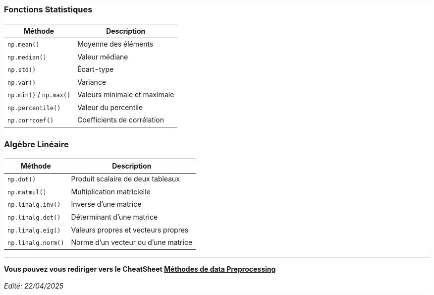 ### Fonctions Statistiques

| Méthode               | Description                                        |
|-----------------------|----------------------------------------------------|
| `np.mean()`           | Moyenne des éléments                              |
| `np.median()`         | Valeur médiane                                    |
| `np.std()`            | Écart-type                                        |
| `np.var()`            | Variance                                          |
| `np.min()` / `np.max()` | Valeurs minimale et maximale                    |
| `np.percentile()`     | Valeur du percentile                              |
| `np.corrcoef()`       | Coefficients de corrélation                       |

### Algèbre Linéaire

| Méthode               | Description                                          |
|-----------------------|------------------------------------------------------|
| `np.dot()`            | Produit scalaire de deux tableaux                    |
| `np.matmul()`         | Multiplication matricielle                           |
| `np.linalg.inv()`     | Inverse d’une matrice                                |
| `np.linalg.det()`     | Déterminant d’une matrice                            |
| `np.linalg.eig()`     | Valeurs propres et vecteurs propres                  |
| `np.linalg.norm()`    | Norme d’un vecteur ou d’une matrice                  |

---

**Vous pouvez vous rediriger vers le CheatSheet [Méthodes de data Preprocessing](./Data_Preprocessing_Methods_FR.md)**

_Edité: 22/04/2025_